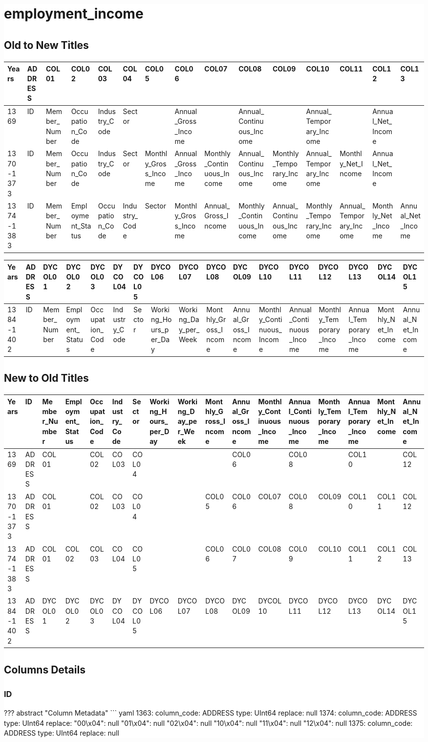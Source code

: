 # employment_income

## Old to New Titles

| Years     | ADDRESS   | COL01         | COL02             | COL03           | COL04         | COL05                | COL06                | COL07                     | COL08                     | COL09                    | COL10                    | COL11                   | COL12              | COL13             |
|:----------|:----------|:--------------|:------------------|:----------------|:--------------|:---------------------|:---------------------|:--------------------------|:--------------------------|:-------------------------|:-------------------------|:------------------------|:-------------------|:------------------|
| 1369      | ID        | Member_Number | Occupation_Code   | Industry_Code   | Sector        |                      | Annual_Gross_Income  |                           | Annual_Continuous_Income  |                          | Annual_Temporary_Income  |                         | Annual_Net_Income  |                   |
| 1370-1373 | ID        | Member_Number | Occupation_Code   | Industry_Code   | Sector        | Monthly_Gross_Income | Annual_Gross_Income  | Monthly_Continuous_Income | Annual_Continuous_Income  | Monthly_Temporary_Income | Annual_Temporary_Income  | Monthly_Net_Income      | Annual_Net_Income  |                   |
| 1374-1383 | ID        | Member_Number | Employment_Status | Occupation_Code | Industry_Code | Sector               | Monthly_Gross_Income | Annual_Gross_Income       | Monthly_Continuous_Income | Annual_Continuous_Income | Monthly_Temporary_Income | Annual_Temporary_Income | Monthly_Net_Income | Annual_Net_Income |


| Years     | ADDRESS   | DYCOL01       | DYCOL02           | DYCOL03         | DYCOL04       | DYCOL05   | DYCOL06               | DYCOL07              | DYCOL08              | DYCOL09             | DYCOL10                   | DYCOL11                  | DYCOL12                  | DYCOL13                 | DYCOL14            | DYCOL15           |
|:----------|:----------|:--------------|:------------------|:----------------|:--------------|:----------|:----------------------|:---------------------|:---------------------|:--------------------|:--------------------------|:-------------------------|:-------------------------|:------------------------|:-------------------|:------------------|
| 1384-1402 | ID        | Member_Number | Employment_Status | Occupation_Code | Industry_Code | Sector    | Working_Hours_per_Day | Working_Day_per_Week | Monthly_Gross_Income | Annual_Gross_Income | Monthly_Continuous_Income | Annual_Continuous_Income | Monthly_Temporary_Income | Annual_Temporary_Income | Monthly_Net_Income | Annual_Net_Income |


## New to Old Titles

| Years     | ID      | Member_Number   | Employment_Status   | Occupation_Code   | Industry_Code   | Sector   | Working_Hours_per_Day   | Working_Day_per_Week   | Monthly_Gross_Income   | Annual_Gross_Income   | Monthly_Continuous_Income   | Annual_Continuous_Income   | Monthly_Temporary_Income   | Annual_Temporary_Income   | Monthly_Net_Income   | Annual_Net_Income   |
|:----------|:--------|:----------------|:--------------------|:------------------|:----------------|:---------|:------------------------|:-----------------------|:-----------------------|:----------------------|:----------------------------|:---------------------------|:---------------------------|:--------------------------|:---------------------|:--------------------|
| 1369      | ADDRESS | COL01           |                     | COL02             | COL03           | COL04    |                         |                        |                        | COL06                 |                             | COL08                      |                            | COL10                     |                      | COL12               |
| 1370-1373 | ADDRESS | COL01           |                     | COL02             | COL03           | COL04    |                         |                        | COL05                  | COL06                 | COL07                       | COL08                      | COL09                      | COL10                     | COL11                | COL12               |
| 1374-1383 | ADDRESS | COL01           | COL02               | COL03             | COL04           | COL05    |                         |                        | COL06                  | COL07                 | COL08                       | COL09                      | COL10                      | COL11                     | COL12                | COL13               |
| 1384-1402 | ADDRESS | DYCOL01         | DYCOL02             | DYCOL03           | DYCOL04         | DYCOL05  | DYCOL06                 | DYCOL07                | DYCOL08                | DYCOL09               | DYCOL10                     | DYCOL11                    | DYCOL12                    | DYCOL13                   | DYCOL14              | DYCOL15             |


## Columns Details

### ID

??? abstract "Column Metadata"
    ``` yaml
    1363:
      column_code: ADDRESS
      type: UInt64
      replace: null
    1374:
      column_code: ADDRESS
      type: UInt64
      replace:
        "00\x04": null
        "01\x04": null
        "02\x04": null
        "10\x04": null
        "11\x04": null
        "12\x04": null
    1375:
      column_code: ADDRESS
      type: UInt64
      replace: null
    